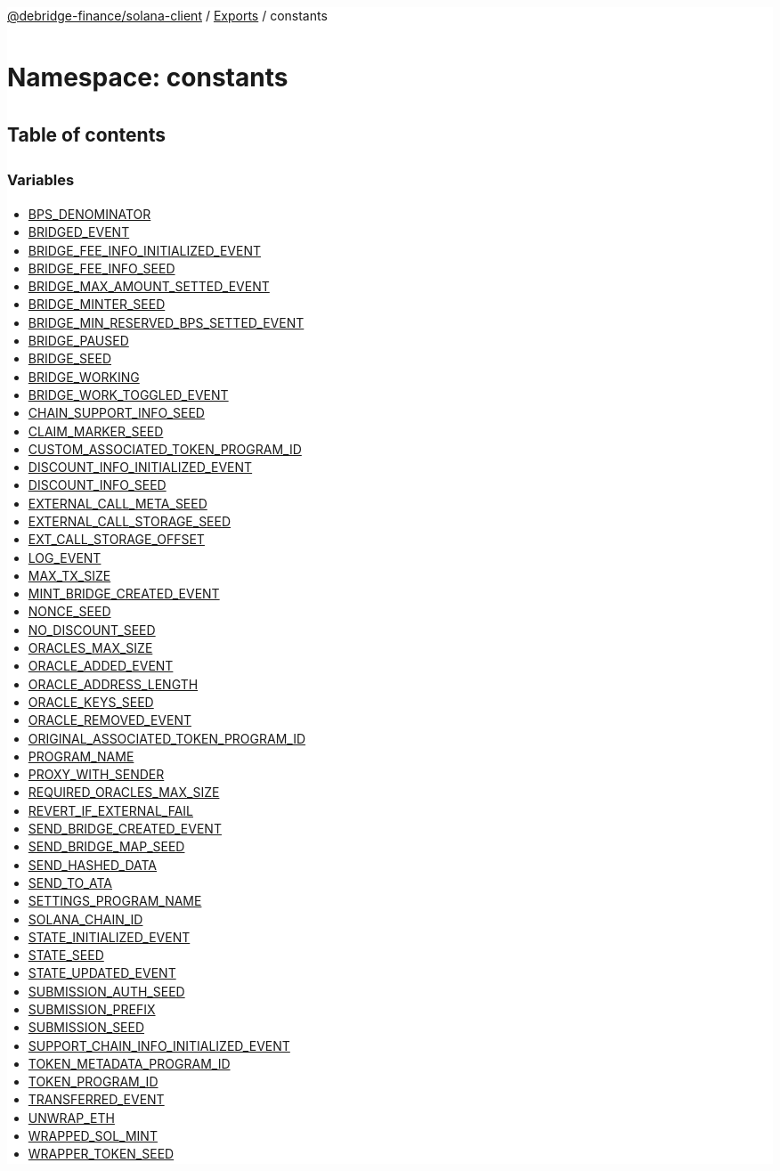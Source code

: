 [@debridge-finance/solana-client](../README.md) / [Exports](../modules.md) / constants

# Namespace: constants

## Table of contents

### Variables

- [BPS\_DENOMINATOR](constants.md#bps_denominator)
- [BRIDGED\_EVENT](constants.md#bridged_event)
- [BRIDGE\_FEE\_INFO\_INITIALIZED\_EVENT](constants.md#bridge_fee_info_initialized_event)
- [BRIDGE\_FEE\_INFO\_SEED](constants.md#bridge_fee_info_seed)
- [BRIDGE\_MAX\_AMOUNT\_SETTED\_EVENT](constants.md#bridge_max_amount_setted_event)
- [BRIDGE\_MINTER\_SEED](constants.md#bridge_minter_seed)
- [BRIDGE\_MIN\_RESERVED\_BPS\_SETTED\_EVENT](constants.md#bridge_min_reserved_bps_setted_event)
- [BRIDGE\_PAUSED](constants.md#bridge_paused)
- [BRIDGE\_SEED](constants.md#bridge_seed)
- [BRIDGE\_WORKING](constants.md#bridge_working)
- [BRIDGE\_WORK\_TOGGLED\_EVENT](constants.md#bridge_work_toggled_event)
- [CHAIN\_SUPPORT\_INFO\_SEED](constants.md#chain_support_info_seed)
- [CLAIM\_MARKER\_SEED](constants.md#claim_marker_seed)
- [CUSTOM\_ASSOCIATED\_TOKEN\_PROGRAM\_ID](constants.md#custom_associated_token_program_id)
- [DISCOUNT\_INFO\_INITIALIZED\_EVENT](constants.md#discount_info_initialized_event)
- [DISCOUNT\_INFO\_SEED](constants.md#discount_info_seed)
- [EXTERNAL\_CALL\_META\_SEED](constants.md#external_call_meta_seed)
- [EXTERNAL\_CALL\_STORAGE\_SEED](constants.md#external_call_storage_seed)
- [EXT\_CALL\_STORAGE\_OFFSET](constants.md#ext_call_storage_offset)
- [LOG\_EVENT](constants.md#log_event)
- [MAX\_TX\_SIZE](constants.md#max_tx_size)
- [MINT\_BRIDGE\_CREATED\_EVENT](constants.md#mint_bridge_created_event)
- [NONCE\_SEED](constants.md#nonce_seed)
- [NO\_DISCOUNT\_SEED](constants.md#no_discount_seed)
- [ORACLES\_MAX\_SIZE](constants.md#oracles_max_size)
- [ORACLE\_ADDED\_EVENT](constants.md#oracle_added_event)
- [ORACLE\_ADDRESS\_LENGTH](constants.md#oracle_address_length)
- [ORACLE\_KEYS\_SEED](constants.md#oracle_keys_seed)
- [ORACLE\_REMOVED\_EVENT](constants.md#oracle_removed_event)
- [ORIGINAL\_ASSOCIATED\_TOKEN\_PROGRAM\_ID](constants.md#original_associated_token_program_id)
- [PROGRAM\_NAME](constants.md#program_name)
- [PROXY\_WITH\_SENDER](constants.md#proxy_with_sender)
- [REQUIRED\_ORACLES\_MAX\_SIZE](constants.md#required_oracles_max_size)
- [REVERT\_IF\_EXTERNAL\_FAIL](constants.md#revert_if_external_fail)
- [SEND\_BRIDGE\_CREATED\_EVENT](constants.md#send_bridge_created_event)
- [SEND\_BRIDGE\_MAP\_SEED](constants.md#send_bridge_map_seed)
- [SEND\_HASHED\_DATA](constants.md#send_hashed_data)
- [SEND\_TO\_ATA](constants.md#send_to_ata)
- [SETTINGS\_PROGRAM\_NAME](constants.md#settings_program_name)
- [SOLANA\_CHAIN\_ID](constants.md#solana_chain_id)
- [STATE\_INITIALIZED\_EVENT](constants.md#state_initialized_event)
- [STATE\_SEED](constants.md#state_seed)
- [STATE\_UPDATED\_EVENT](constants.md#state_updated_event)
- [SUBMISSION\_AUTH\_SEED](constants.md#submission_auth_seed)
- [SUBMISSION\_PREFIX](constants.md#submission_prefix)
- [SUBMISSION\_SEED](constants.md#submission_seed)
- [SUPPORT\_CHAIN\_INFO\_INITIALIZED\_EVENT](constants.md#support_chain_info_initialized_event)
- [TOKEN\_METADATA\_PROGRAM\_ID](constants.md#token_metadata_program_id)
- [TOKEN\_PROGRAM\_ID](constants.md#token_program_id)
- [TRANSFERRED\_EVENT](constants.md#transferred_event)
- [UNWRAP\_ETH](constants.md#unwrap_eth)
- [WRAPPED\_SOL\_MINT](constants.md#wrapped_sol_mint)
- [WRAPPER\_TOKEN\_SEED](constants.md#wrapper_token_seed)
